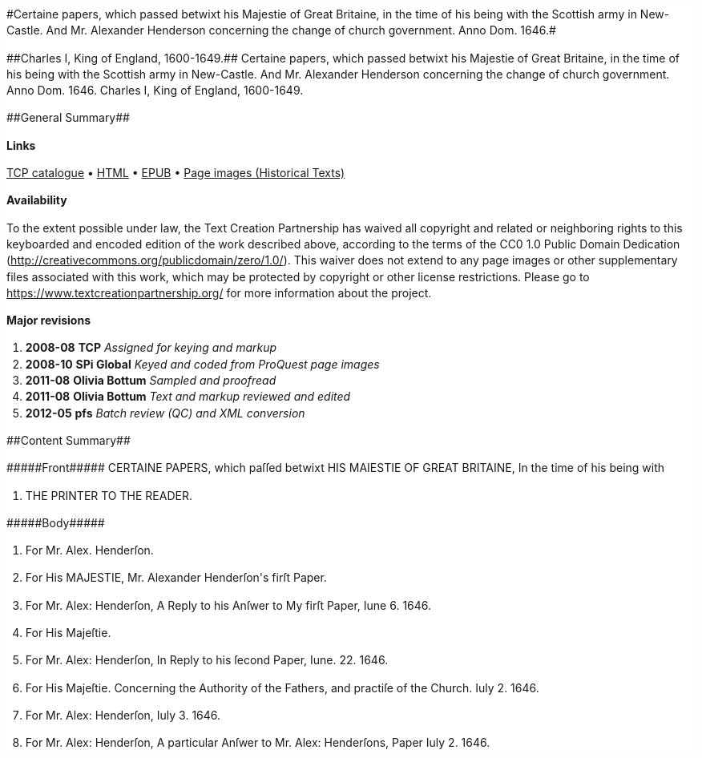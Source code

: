#Certaine papers, which passed betwixt his Majestie of Great Britaine, in the time of his being with the Scottish army in New-Castle. And Mr. Alexander Henderson concerning the change of church government. Anno Dom. 1646.#

##Charles I, King of England, 1600-1649.##
Certaine papers, which passed betwixt his Majestie of Great Britaine, in the time of his being with the Scottish army in New-Castle. And Mr. Alexander Henderson concerning the change of church government. Anno Dom. 1646.
Charles I, King of England, 1600-1649.

##General Summary##

**Links**

[TCP catalogue](http://www.ota.ox.ac.uk/tcp/)  • 
[HTML](http://tei.it.ox.ac.uk/tcp/Texts-HTML/free/B01/B01998.html)  • 
[EPUB](http://tei.it.ox.ac.uk/tcp/Texts-EPUB/free/B01/B01998.epub) • 
[Page images (Historical Texts)](https://historicaltexts.jisc.ac.uk/eebo-52528750e)

**Availability**

To the extent possible under law, the Text Creation Partnership has waived all copyright and related or neighboring rights to this keyboarded and encoded edition of the work described above, according to the terms of the CC0 1.0 Public Domain Dedication (http://creativecommons.org/publicdomain/zero/1.0/). This waiver does not extend to any page images or other supplementary files associated with this work, which may be protected by copyright or other license restrictions. Please go to https://www.textcreationpartnership.org/ for more information about the project.

**Major revisions**

1. __2008-08__ __TCP__ *Assigned for keying and markup*
1. __2008-10__ __SPi Global__ *Keyed and coded from ProQuest page images*
1. __2011-08__ __Olivia Bottum__ *Sampled and proofread*
1. __2011-08__ __Olivia Bottum__ *Text and markup reviewed and edited*
1. __2012-05__ __pfs__ *Batch review (QC) and XML conversion*

##Content Summary##

#####Front#####
CERTAINE PAPERS, which paſſed betwixt HIS MAIESTIE OF GREAT BRITAINE, In the time of his being with 
1. THE PRINTER TO THE READER.

#####Body#####

1. For Mr. Alex. Henderſon.

1. For His MAJESTIE, Mr. Alexander Henderſon's firſt Paper.

1. For Mr. Alex: Henderſon, A Reply to his Anſwer to My firſt Paper, Iune 6. 1646.

1. For His Majeſtie.

1. For Mr. Alex: Henderſon, In Reply to his ſecond Paper, Iune. 22. 1646.

1. For His Majeſtie. Concerning the Authority of the Fathers, and practiſe of the Church. Iuly 2. 1646.

1. For Mr. Alex: Henderſon, Iuly 3. 1646.

1. For Mr. Alex: Henderſon, A particular Anſwer to Mr. Alex: Henderſons, Paper Iuly 2. 1646.
